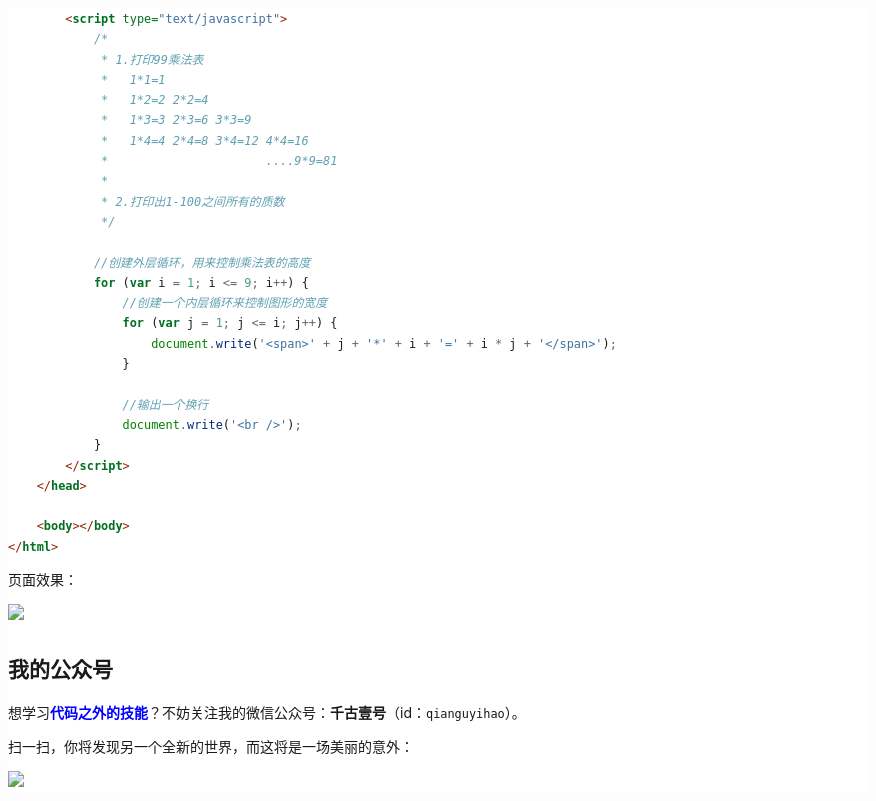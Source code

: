```html
        <script type="text/javascript">
            /*
             * 1.打印99乘法表
             *   1*1=1
             *   1*2=2 2*2=4
             *   1*3=3 2*3=6 3*3=9
             *   1*4=4 2*4=8 3*4=12 4*4=16
             *                      ....9*9=81
             *
             * 2.打印出1-100之间所有的质数
             */

            //创建外层循环，用来控制乘法表的高度
            for (var i = 1; i <= 9; i++) {
                //创建一个内层循环来控制图形的宽度
                for (var j = 1; j <= i; j++) {
                    document.write('<span>' + j + '*' + i + '=' + i * j + '</span>');
                }

                //输出一个换行
                document.write('<br />');
            }
        </script>
    </head>

    <body></body>
</html>
```

页面效果：

![](http://img.smyhvae.com/20181229_1410.png)

## 我的公众号

想学习<font color=#0000ff>**代码之外的技能**</font>？不妨关注我的微信公众号：**千古壹号**（id：`qianguyihao`）。

扫一扫，你将发现另一个全新的世界，而这将是一场美丽的意外：

![](http://img.smyhvae.com/2016040102.jpg)
